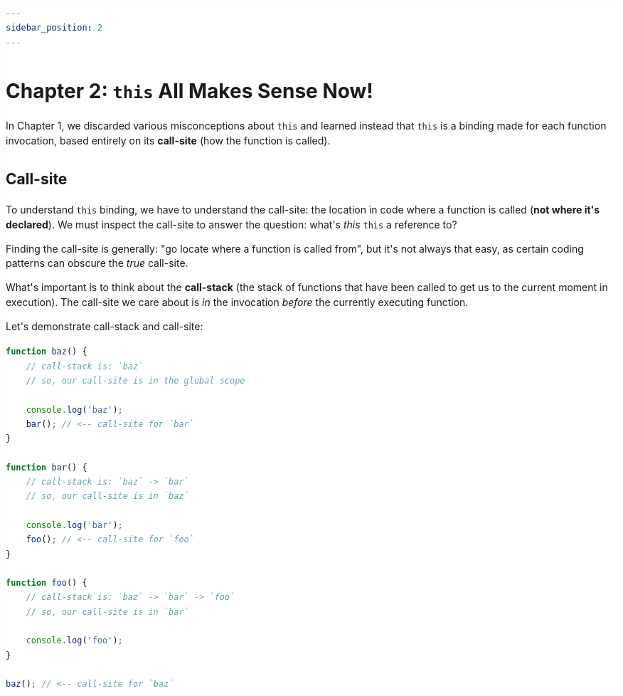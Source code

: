 ```yaml
---
sidebar_position: 2
---
```


# Chapter 2: `this` All Makes Sense Now!

In Chapter 1, we discarded various misconceptions about `this` and learned instead that `this` is a binding made for each function invocation, based entirely on its **call-site** (how the function is called).

## Call-site

To understand `this` binding, we have to understand the call-site: the location in code where a function is called (**not where it's declared**). We must inspect the call-site to answer the question: what's _this_ `this` a reference to?

Finding the call-site is generally: "go locate where a function is called from", but it's not always that easy, as certain coding patterns can obscure the _true_ call-site.

What's important is to think about the **call-stack** (the stack of functions that have been called to get us to the current moment in execution). The call-site we care about is _in_ the invocation _before_ the currently executing function.

Let's demonstrate call-stack and call-site:

```js
function baz() {
	// call-stack is: `baz`
	// so, our call-site is in the global scope

	console.log('baz');
	bar(); // <-- call-site for `bar`
}

function bar() {
	// call-stack is: `baz` -> `bar`
	// so, our call-site is in `baz`

	console.log('bar');
	foo(); // <-- call-site for `foo`
}

function foo() {
	// call-stack is: `baz` -> `bar` -> `foo`
	// so, our call-site is in `bar`

	console.log('foo');
}

baz(); // <-- call-site for `baz`
```
